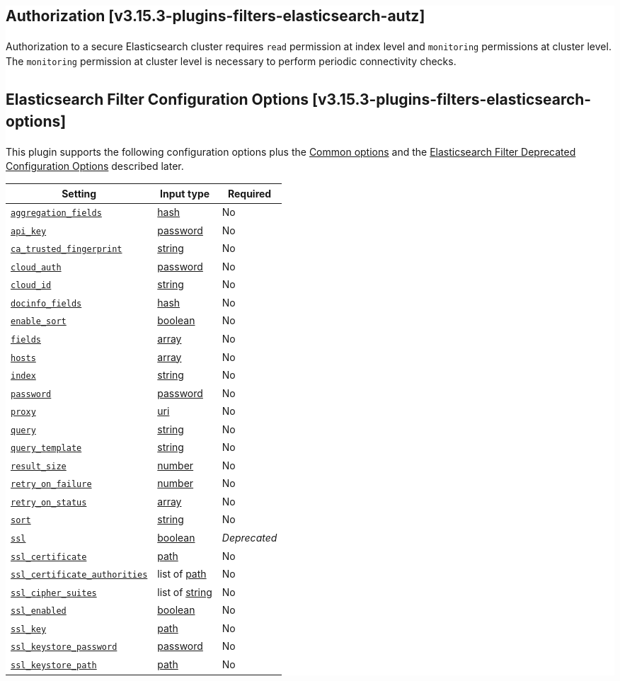 
## Authorization [v3.15.3-plugins-filters-elasticsearch-autz]

Authorization to a secure Elasticsearch cluster requires `read` permission at index level and `monitoring` permissions at cluster level. The `monitoring` permission at cluster level is necessary to perform periodic connectivity checks.


## Elasticsearch Filter Configuration Options [v3.15.3-plugins-filters-elasticsearch-options]

This plugin supports the following configuration options plus the [Common options](v3-15-3-plugins-filters-elasticsearch.md#v3.15.3-plugins-filters-elasticsearch-common-options) and the [Elasticsearch Filter Deprecated Configuration Options](v3-15-3-plugins-filters-elasticsearch.md#v3.15.3-plugins-filters-elasticsearch-deprecated-options) described later.

| Setting | Input type | Required |
| --- | --- | --- |
| [`aggregation_fields`](v3-15-3-plugins-filters-elasticsearch.md#v3.15.3-plugins-filters-elasticsearch-aggregation_fields) | [hash](logstash://reference/configuration-file-structure.md#hash) | No |
| [`api_key`](v3-15-3-plugins-filters-elasticsearch.md#v3.15.3-plugins-filters-elasticsearch-api_key) | [password](logstash://reference/configuration-file-structure.md#password) | No |
| [`ca_trusted_fingerprint`](v3-15-3-plugins-filters-elasticsearch.md#v3.15.3-plugins-filters-elasticsearch-ca_trusted_fingerprint) | [string](logstash://reference/configuration-file-structure.md#string) | No |
| [`cloud_auth`](v3-15-3-plugins-filters-elasticsearch.md#v3.15.3-plugins-filters-elasticsearch-cloud_auth) | [password](logstash://reference/configuration-file-structure.md#password) | No |
| [`cloud_id`](v3-15-3-plugins-filters-elasticsearch.md#v3.15.3-plugins-filters-elasticsearch-cloud_id) | [string](logstash://reference/configuration-file-structure.md#string) | No |
| [`docinfo_fields`](v3-15-3-plugins-filters-elasticsearch.md#v3.15.3-plugins-filters-elasticsearch-docinfo_fields) | [hash](logstash://reference/configuration-file-structure.md#hash) | No |
| [`enable_sort`](v3-15-3-plugins-filters-elasticsearch.md#v3.15.3-plugins-filters-elasticsearch-enable_sort) | [boolean](logstash://reference/configuration-file-structure.md#boolean) | No |
| [`fields`](v3-15-3-plugins-filters-elasticsearch.md#v3.15.3-plugins-filters-elasticsearch-fields) | [array](logstash://reference/configuration-file-structure.md#array) | No |
| [`hosts`](v3-15-3-plugins-filters-elasticsearch.md#v3.15.3-plugins-filters-elasticsearch-hosts) | [array](logstash://reference/configuration-file-structure.md#array) | No |
| [`index`](v3-15-3-plugins-filters-elasticsearch.md#v3.15.3-plugins-filters-elasticsearch-index) | [string](logstash://reference/configuration-file-structure.md#string) | No |
| [`password`](v3-15-3-plugins-filters-elasticsearch.md#v3.15.3-plugins-filters-elasticsearch-password) | [password](logstash://reference/configuration-file-structure.md#password) | No |
| [`proxy`](v3-15-3-plugins-filters-elasticsearch.md#v3.15.3-plugins-filters-elasticsearch-proxy) | [uri](logstash://reference/configuration-file-structure.md#uri) | No |
| [`query`](v3-15-3-plugins-filters-elasticsearch.md#v3.15.3-plugins-filters-elasticsearch-query) | [string](logstash://reference/configuration-file-structure.md#string) | No |
| [`query_template`](v3-15-3-plugins-filters-elasticsearch.md#v3.15.3-plugins-filters-elasticsearch-query_template) | [string](logstash://reference/configuration-file-structure.md#string) | No |
| [`result_size`](v3-15-3-plugins-filters-elasticsearch.md#v3.15.3-plugins-filters-elasticsearch-result_size) | [number](logstash://reference/configuration-file-structure.md#number) | No |
| [`retry_on_failure`](v3-15-3-plugins-filters-elasticsearch.md#v3.15.3-plugins-filters-elasticsearch-retry_on_failure) | [number](logstash://reference/configuration-file-structure.md#number) | No |
| [`retry_on_status`](v3-15-3-plugins-filters-elasticsearch.md#v3.15.3-plugins-filters-elasticsearch-retry_on_status) | [array](logstash://reference/configuration-file-structure.md#array) | No |
| [`sort`](v3-15-3-plugins-filters-elasticsearch.md#v3.15.3-plugins-filters-elasticsearch-sort) | [string](logstash://reference/configuration-file-structure.md#string) | No |
| [`ssl`](v3-15-3-plugins-filters-elasticsearch.md#v3.15.3-plugins-filters-elasticsearch-ssl) | [boolean](logstash://reference/configuration-file-structure.md#boolean) | *Deprecated* |
| [`ssl_certificate`](v3-15-3-plugins-filters-elasticsearch.md#v3.15.3-plugins-filters-elasticsearch-ssl_certificate) | [path](logstash://reference/configuration-file-structure.md#path) | No |
| [`ssl_certificate_authorities`](v3-15-3-plugins-filters-elasticsearch.md#v3.15.3-plugins-filters-elasticsearch-ssl_certificate_authorities) | list of [path](logstash://reference/configuration-file-structure.md#path) | No |
| [`ssl_cipher_suites`](v3-15-3-plugins-filters-elasticsearch.md#v3.15.3-plugins-filters-elasticsearch-ssl_cipher_suites) | list of [string](logstash://reference/configuration-file-structure.md#string) | No |
| [`ssl_enabled`](v3-15-3-plugins-filters-elasticsearch.md#v3.15.3-plugins-filters-elasticsearch-ssl_enabled) | [boolean](logstash://reference/configuration-file-structure.md#boolean) | No |
| [`ssl_key`](v3-15-3-plugins-filters-elasticsearch.md#v3.15.3-plugins-filters-elasticsearch-ssl_key) | [path](logstash://reference/configuration-file-structure.md#path) | No |
| [`ssl_keystore_password`](v3-15-3-plugins-filters-elasticsearch.md#v3.15.3-plugins-filters-elasticsearch-ssl_keystore_password) | [password](logstash://reference/configuration-file-structure.md#password) | No |
| [`ssl_keystore_path`](v3-15-3-plugins-filters-elasticsearch.md#v3.15.3-plugins-filters-elasticsearch-ssl_keystore_path) | [path](logstash://reference/configuration-file-structure.md#path) | No |